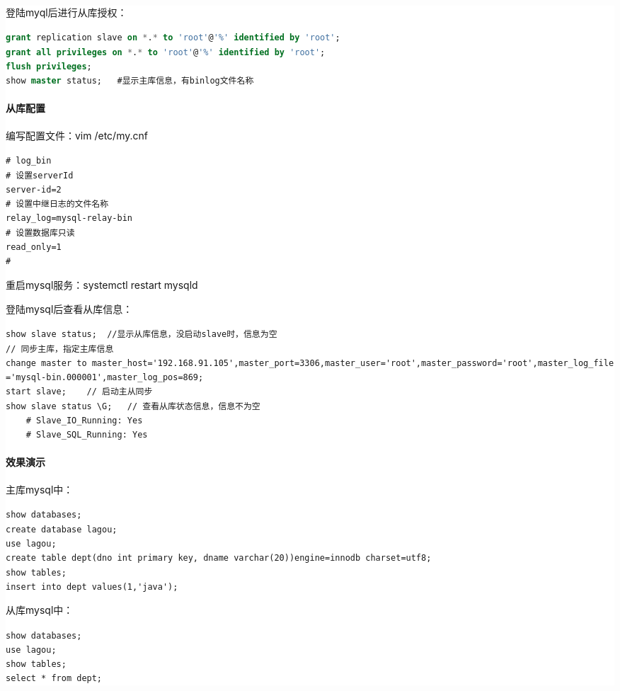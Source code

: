登陆myql后进行从库授权：

```sql
grant replication slave on *.* to 'root'@'%' identified by 'root';
grant all privileges on *.* to 'root'@'%' identified by 'root';
flush privileges;
show master status;	  #显示主库信息，有binlog文件名称
```

#### 从库配置

编写配置文件：vim /etc/my.cnf

```
# log_bin
# 设置serverId
server-id=2
# 设置中继日志的文件名称
relay_log=mysql-relay-bin
# 设置数据库只读
read_only=1
#
```

重启mysql服务：systemctl restart mysqld

登陆mysql后查看从库信息：

```
show slave status;	//显示从库信息，没启动slave时，信息为空
// 同步主库，指定主库信息
change master to master_host='192.168.91.105',master_port=3306,master_user='root',master_password='root',master_log_file='mysql-bin.000001',master_log_pos=869;
start slave;	// 启动主从同步
show slave status \G;	// 查看从库状态信息，信息不为空
	# Slave_IO_Running: Yes
    # Slave_SQL_Running: Yes
```

#### 效果演示

主库mysql中：

```
show databases;
create database lagou;
use lagou;
create table dept(dno int primary key, dname varchar(20))engine=innodb charset=utf8;
show tables;
insert into dept values(1,'java');
```

从库mysql中：

```
show databases;
use lagou;
show tables;
select * from dept;
```
